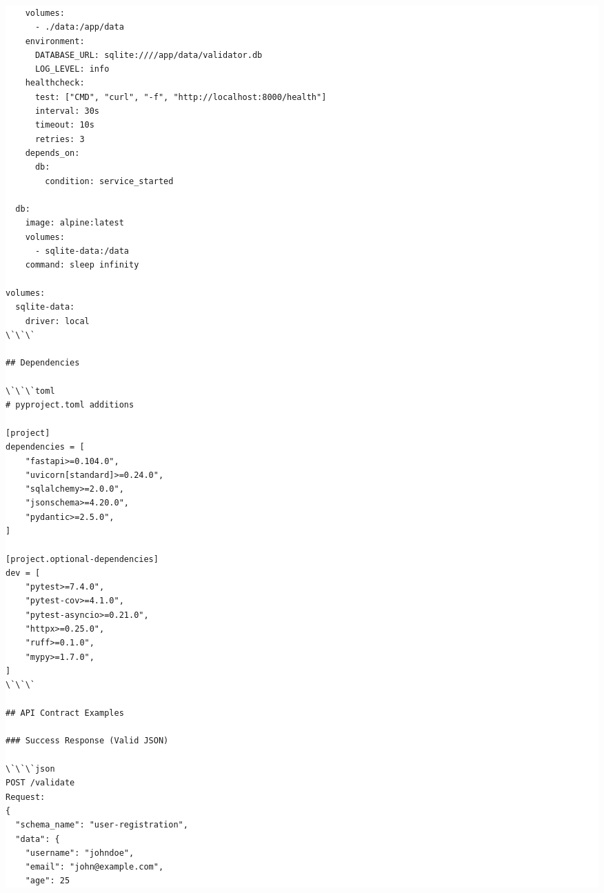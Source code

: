 ```
    volumes:
      - ./data:/app/data
    environment:
      DATABASE_URL: sqlite:////app/data/validator.db
      LOG_LEVEL: info
    healthcheck:
      test: ["CMD", "curl", "-f", "http://localhost:8000/health"]
      interval: 30s
      timeout: 10s
      retries: 3
    depends_on:
      db:
        condition: service_started

  db:
    image: alpine:latest
    volumes:
      - sqlite-data:/data
    command: sleep infinity

volumes:
  sqlite-data:
    driver: local
\`\`\`

## Dependencies

\`\`\`toml
# pyproject.toml additions

[project]
dependencies = [
    "fastapi>=0.104.0",
    "uvicorn[standard]>=0.24.0",
    "sqlalchemy>=2.0.0",
    "jsonschema>=4.20.0",
    "pydantic>=2.5.0",
]

[project.optional-dependencies]
dev = [
    "pytest>=7.4.0",
    "pytest-cov>=4.1.0",
    "pytest-asyncio>=0.21.0",
    "httpx>=0.25.0",
    "ruff>=0.1.0",
    "mypy>=1.7.0",
]
\`\`\`

## API Contract Examples

### Success Response (Valid JSON)

\`\`\`json
POST /validate
Request:
{
  "schema_name": "user-registration",
  "data": {
    "username": "johndoe",
    "email": "john@example.com",
    "age": 25
```